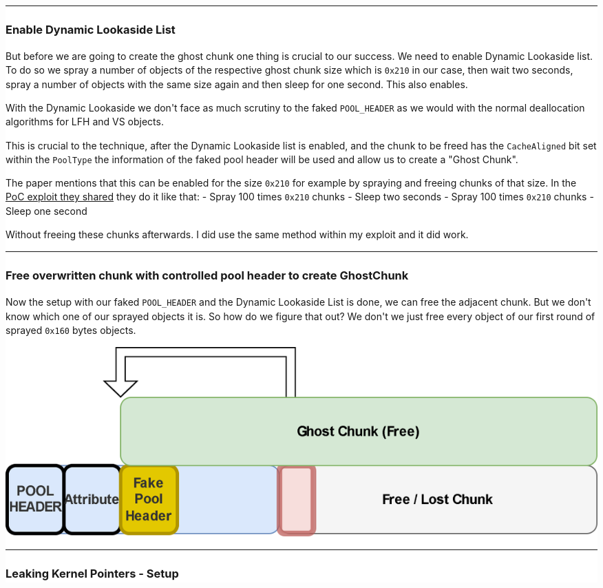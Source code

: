 
---
### Enable Dynamic Lookaside List

But before we are going to create the ghost chunk one thing is crucial to our success. We need to enable Dynamic Lookaside list. To do so we spray a number of objects of the respective ghost chunk size which is `0x210` in our case, then wait two seconds, spray a number of objects with the same size again and then sleep for one second. This also enables.

With the Dynamic Lookaside we don't face as much scrutiny to the faked `POOL_HEADER` as we would with the normal deallocation algorithms for LFH and VS objects.


This is crucial to the technique, after the Dynamic Lookaside list is enabled, and the chunk to be freed has the `CacheAligned` bit set within the `PoolType` the information of the faked pool header will be used and allow us to create a "Ghost Chunk".

The paper mentions that this can be enabled for the size `0x210` for example by spraying and freeing chunks of that size. In the [PoC exploit they shared](TODO) they do it like that:
    - Spray 100 times `0x210` chunks
    - Sleep two seconds
    - Spray 100 times `0x210` chunks 
    - Sleep one second

Without freeing these chunks afterwards. I did use the same method within my exploit and it did work.


---
### Free overwritten chunk with controlled pool header to create GhostChunk

Now the setup with our faked `POOL_HEADER` and the Dynamic Lookaside List is done, we can free the adjacent chunk. But we don't know which one of our sprayed objects it is. So how do we figure that out? We don't we just free every object of our first round of sprayed `0x160` bytes objects.


![](/images/blogpost_part2_images/CreateGhostChunk-1StillFree.drawio.svg)


---
### Leaking Kernel Pointers - Setup
